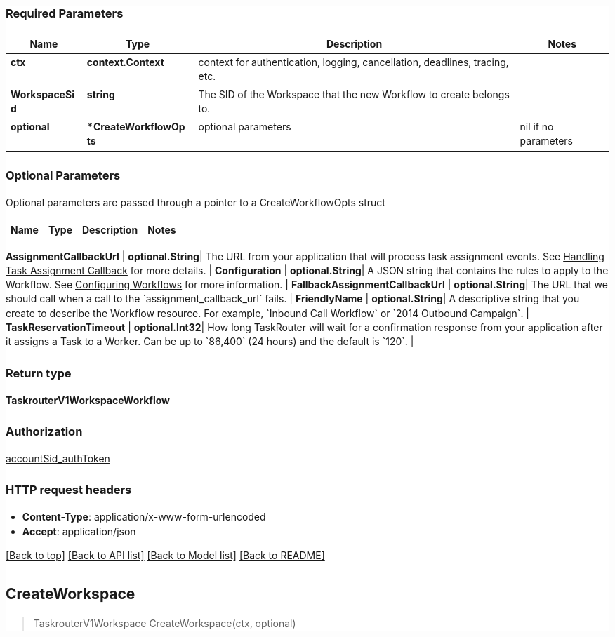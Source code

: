 
### Required Parameters


Name | Type | Description  | Notes
------------- | ------------- | ------------- | -------------
**ctx** | **context.Context** | context for authentication, logging, cancellation, deadlines, tracing, etc.
**WorkspaceSid** | **string**| The SID of the Workspace that the new Workflow to create belongs to. | 
 **optional** | ***CreateWorkflowOpts** | optional parameters | nil if no parameters

### Optional Parameters

Optional parameters are passed through a pointer to a CreateWorkflowOpts struct
 

Name | Type | Description  | Notes
------------- | ------------- | ------------- | -------------

 **AssignmentCallbackUrl** | **optional.String**| The URL from your application that will process task assignment events. See [Handling Task Assignment Callback](https://www.twilio.com/docs/taskrouter/handle-assignment-callbacks) for more details. | 
 **Configuration** | **optional.String**| A JSON string that contains the rules to apply to the Workflow. See [Configuring Workflows](https://www.twilio.com/docs/taskrouter/workflow-configuration) for more information. | 
 **FallbackAssignmentCallbackUrl** | **optional.String**| The URL that we should call when a call to the &#x60;assignment_callback_url&#x60; fails. | 
 **FriendlyName** | **optional.String**| A descriptive string that you create to describe the Workflow resource. For example, &#x60;Inbound Call Workflow&#x60; or &#x60;2014 Outbound Campaign&#x60;. | 
 **TaskReservationTimeout** | **optional.Int32**| How long TaskRouter will wait for a confirmation response from your application after it assigns a Task to a Worker. Can be up to &#x60;86,400&#x60; (24 hours) and the default is &#x60;120&#x60;. | 

### Return type

[**TaskrouterV1WorkspaceWorkflow**](taskrouter.v1.workspace.workflow.md)

### Authorization

[accountSid_authToken](../README.md#accountSid_authToken)

### HTTP request headers

- **Content-Type**: application/x-www-form-urlencoded
- **Accept**: application/json

[[Back to top]](#) [[Back to API list]](../README.md#documentation-for-api-endpoints)
[[Back to Model list]](../README.md#documentation-for-models)
[[Back to README]](../README.md)


## CreateWorkspace

> TaskrouterV1Workspace CreateWorkspace(ctx, optional)
